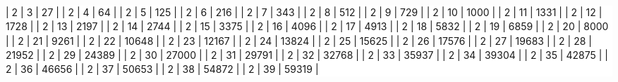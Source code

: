 | 2              | 3     | 27         |
| 2              | 4     | 64         |
| 2              | 5     | 125        |
| 2              | 6     | 216        |
| 2              | 7     | 343        |
| 2              | 8     | 512        |
| 2              | 9     | 729        |
| 2              | 10    | 1000       |
| 2              | 11    | 1331       |
| 2              | 12    | 1728       |
| 2              | 13    | 2197       |
| 2              | 14    | 2744       |
| 2              | 15    | 3375       |
| 2              | 16    | 4096       |
| 2              | 17    | 4913       |
| 2              | 18    | 5832       |
| 2              | 19    | 6859       |
| 2              | 20    | 8000       |
| 2              | 21    | 9261       |
| 2              | 22    | 10648      |
| 2              | 23    | 12167      |
| 2              | 24    | 13824      |
| 2              | 25    | 15625      |
| 2              | 26    | 17576      |
| 2              | 27    | 19683      |
| 2              | 28    | 21952      |
| 2              | 29    | 24389      |
| 2              | 30    | 27000      |
| 2              | 31    | 29791      |
| 2              | 32    | 32768      |
| 2              | 33    | 35937      |
| 2              | 34    | 39304      |
| 2              | 35    | 42875      |
| 2              | 36    | 46656      |
| 2              | 37    | 50653      |
| 2              | 38    | 54872      |
| 2              | 39    | 59319      |